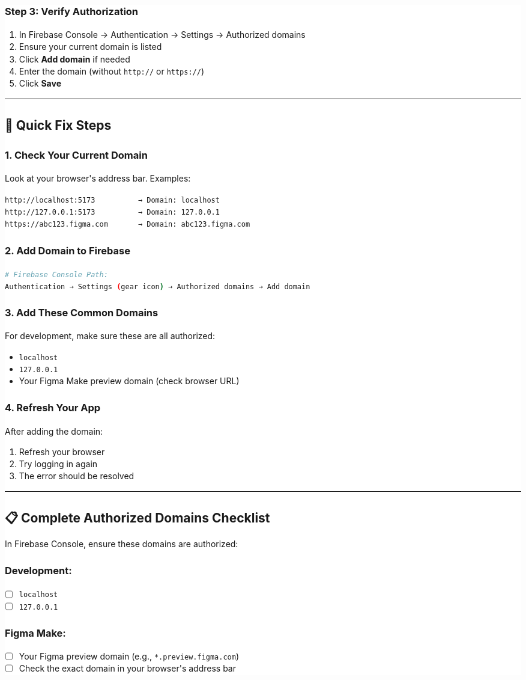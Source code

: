 ### **Step 3: Verify Authorization**

1. In Firebase Console → Authentication → Settings → Authorized domains
2. Ensure your current domain is listed
3. Click **Add domain** if needed
4. Enter the domain (without `http://` or `https://`)
5. Click **Save**

---

## 🚀 Quick Fix Steps

### **1. Check Your Current Domain**
Look at your browser's address bar. Examples:
```
http://localhost:5173          → Domain: localhost
http://127.0.0.1:5173          → Domain: 127.0.0.1
https://abc123.figma.com       → Domain: abc123.figma.com
```

### **2. Add Domain to Firebase**
```bash
# Firebase Console Path:
Authentication → Settings (gear icon) → Authorized domains → Add domain
```

### **3. Add These Common Domains**
For development, make sure these are all authorized:
- `localhost`
- `127.0.0.1`
- Your Figma Make preview domain (check browser URL)

### **4. Refresh Your App**
After adding the domain:
1. Refresh your browser
2. Try logging in again
3. The error should be resolved

---

## 📋 Complete Authorized Domains Checklist

In Firebase Console, ensure these domains are authorized:

### **Development:**
- [ ] `localhost`
- [ ] `127.0.0.1`

### **Figma Make:**
- [ ] Your Figma preview domain (e.g., `*.preview.figma.com`)
- [ ] Check the exact domain in your browser's address bar
